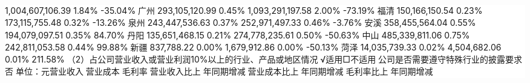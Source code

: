 1,004,607,106.39
1.84%
-35.04%
广州
293,105,120.99
0.45%
1,093,291,197.58
2.00%
-73.19%
福清
150,166,150.54
0.23%
173,115,755.48
0.32%
-13.26%
泉州
243,447,536.63
0.37%
252,971,497.33
0.46%
-3.76%
安溪
358,455,564.04
0.55%
194,079,097.51
0.35%
84.70%
丹阳
135,651,468.15
0.21%
274,778,235.61
0.50%
-50.63%
中山
485,339,811.06
0.75%
242,811,053.58
0.44%
99.88%
新疆
837,788.22
0.00%
1,679,912.86
0.00%
-50.13%
菏泽
14,035,739.33
0.02%
4,504,682.06
0.01%
211.58%
（2）占公司营业收入或营业利润10%以上的行业、产品或地区情况
√适用□不适用
公司是否需要遵守特殊行业的披露要求
否
单位：元营业收入
营业成本
毛利率
营业收入比上
年同期增减
营业成本比上
年同期增减
毛利率比上
年同期增减